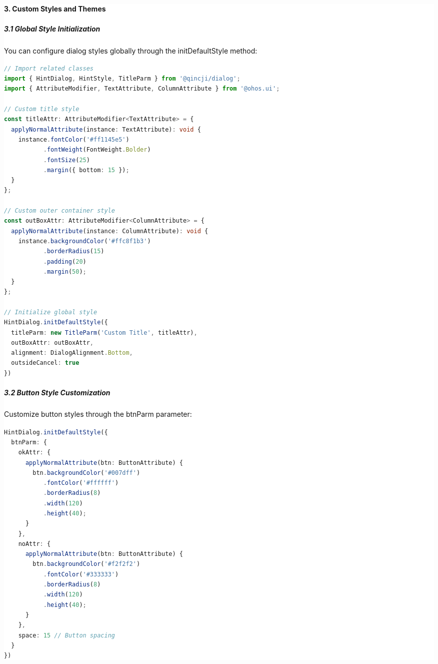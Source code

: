 #### 3. Custom Styles and Themes

##### 3.1 Global Style Initialization
You can configure dialog styles globally through the initDefaultStyle method:
```typescript
// Import related classes
import { HintDialog, HintStyle, TitleParm } from '@qincji/dialog';
import { AttributeModifier, TextAttribute, ColumnAttribute } from '@ohos.ui';

// Custom title style
const titleAttr: AttributeModifier<TextAttribute> = {
  applyNormalAttribute(instance: TextAttribute): void {
    instance.fontColor('#ff1145e5')
           .fontWeight(FontWeight.Bolder)
           .fontSize(25)
           .margin({ bottom: 15 });
  }
};

// Custom outer container style
const outBoxAttr: AttributeModifier<ColumnAttribute> = {
  applyNormalAttribute(instance: ColumnAttribute): void {
    instance.backgroundColor('#ffc8f1b3')
           .borderRadius(15)
           .padding(20)
           .margin(50);
  }
};

// Initialize global style
HintDialog.initDefaultStyle({
  titleParm: new TitleParm('Custom Title', titleAttr),
  outBoxAttr: outBoxAttr,
  alignment: DialogAlignment.Bottom,
  outsideCancel: true
})
```

##### 3.2 Button Style Customization
Customize button styles through the btnParm parameter:
```typescript
HintDialog.initDefaultStyle({
  btnParm: {
    okAttr: {
      applyNormalAttribute(btn: ButtonAttribute) {
        btn.backgroundColor('#007dff')
           .fontColor('#ffffff')
           .borderRadius(8)
           .width(120)
           .height(40);
      }
    },
    noAttr: {
      applyNormalAttribute(btn: ButtonAttribute) {
        btn.backgroundColor('#f2f2f2')
           .fontColor('#333333')
           .borderRadius(8)
           .width(120)
           .height(40);
      }
    },
    space: 15 // Button spacing
  }
})
```